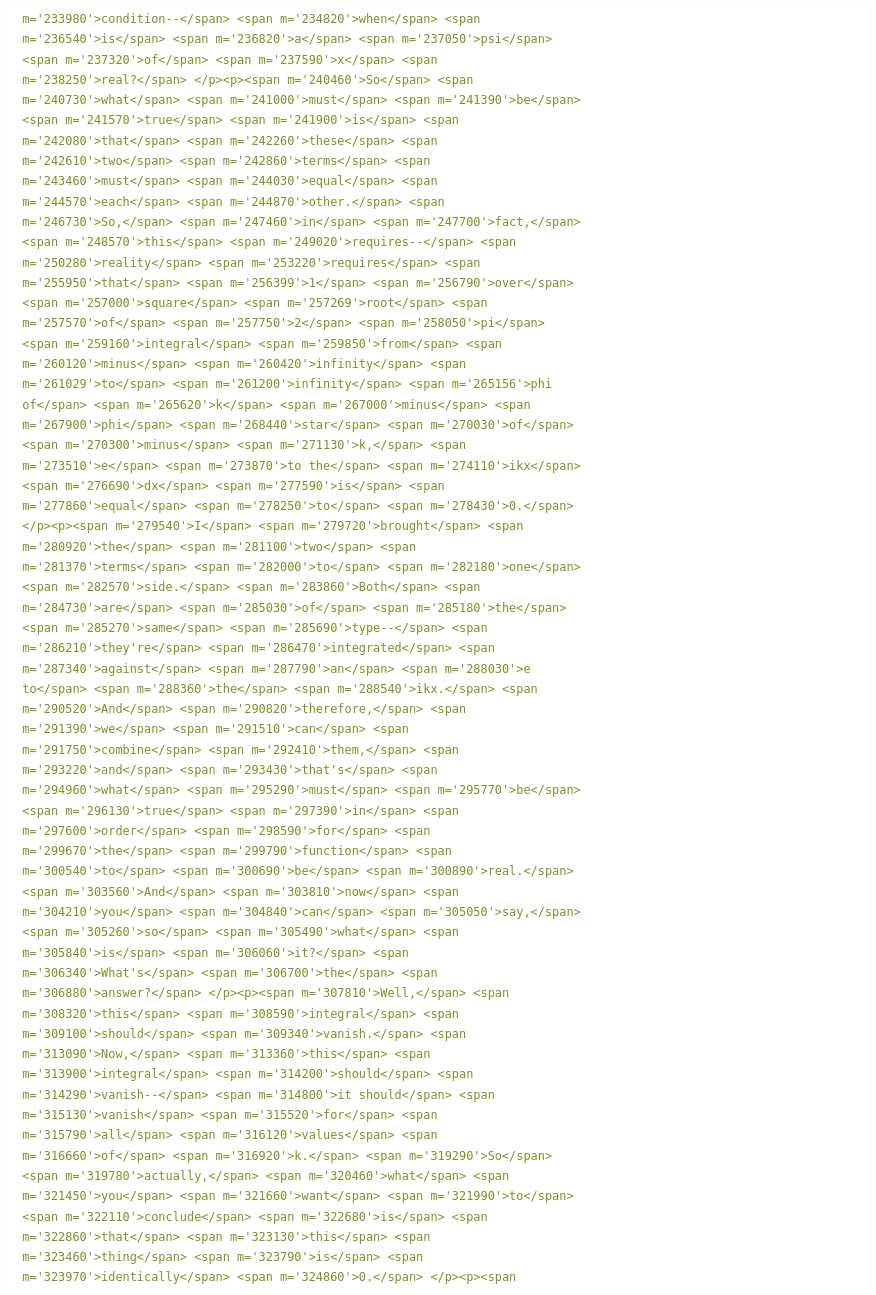 ```yaml
  m='233980'>condition--</span> <span m='234820'>when</span> <span
  m='236540'>is</span> <span m='236820'>a</span> <span m='237050'>psi</span>
  <span m='237320'>of</span> <span m='237590'>x</span> <span
  m='238250'>real?</span> </p><p><span m='240460'>So</span> <span
  m='240730'>what</span> <span m='241000'>must</span> <span m='241390'>be</span>
  <span m='241570'>true</span> <span m='241900'>is</span> <span
  m='242080'>that</span> <span m='242260'>these</span> <span
  m='242610'>two</span> <span m='242860'>terms</span> <span
  m='243460'>must</span> <span m='244030'>equal</span> <span
  m='244570'>each</span> <span m='244870'>other.</span> <span
  m='246730'>So,</span> <span m='247460'>in</span> <span m='247700'>fact,</span>
  <span m='248570'>this</span> <span m='249020'>requires--</span> <span
  m='250280'>reality</span> <span m='253220'>requires</span> <span
  m='255950'>that</span> <span m='256399'>1</span> <span m='256790'>over</span>
  <span m='257000'>square</span> <span m='257269'>root</span> <span
  m='257570'>of</span> <span m='257750'>2</span> <span m='258050'>pi</span>
  <span m='259160'>integral</span> <span m='259850'>from</span> <span
  m='260120'>minus</span> <span m='260420'>infinity</span> <span
  m='261029'>to</span> <span m='261200'>infinity</span> <span m='265156'>phi
  of</span> <span m='265620'>k</span> <span m='267000'>minus</span> <span
  m='267900'>phi</span> <span m='268440'>star</span> <span m='270030'>of</span>
  <span m='270300'>minus</span> <span m='271130'>k,</span> <span
  m='273510'>e</span> <span m='273870'>to the</span> <span m='274110'>ikx</span>
  <span m='276690'>dx</span> <span m='277590'>is</span> <span
  m='277860'>equal</span> <span m='278250'>to</span> <span m='278430'>0.</span>
  </p><p><span m='279540'>I</span> <span m='279720'>brought</span> <span
  m='280920'>the</span> <span m='281100'>two</span> <span
  m='281370'>terms</span> <span m='282000'>to</span> <span m='282180'>one</span>
  <span m='282570'>side.</span> <span m='283860'>Both</span> <span
  m='284730'>are</span> <span m='285030'>of</span> <span m='285180'>the</span>
  <span m='285270'>same</span> <span m='285690'>type--</span> <span
  m='286210'>they're</span> <span m='286470'>integrated</span> <span
  m='287340'>against</span> <span m='287790'>an</span> <span m='288030'>e
  to</span> <span m='288360'>the</span> <span m='288540'>ikx.</span> <span
  m='290520'>And</span> <span m='290820'>therefore,</span> <span
  m='291390'>we</span> <span m='291510'>can</span> <span
  m='291750'>combine</span> <span m='292410'>them,</span> <span
  m='293220'>and</span> <span m='293430'>that's</span> <span
  m='294960'>what</span> <span m='295290'>must</span> <span m='295770'>be</span>
  <span m='296130'>true</span> <span m='297390'>in</span> <span
  m='297600'>order</span> <span m='298590'>for</span> <span
  m='299670'>the</span> <span m='299790'>function</span> <span
  m='300540'>to</span> <span m='300690'>be</span> <span m='300890'>real.</span>
  <span m='303560'>And</span> <span m='303810'>now</span> <span
  m='304210'>you</span> <span m='304840'>can</span> <span m='305050'>say,</span>
  <span m='305260'>so</span> <span m='305490'>what</span> <span
  m='305840'>is</span> <span m='306060'>it?</span> <span
  m='306340'>What's</span> <span m='306700'>the</span> <span
  m='306880'>answer?</span> </p><p><span m='307810'>Well,</span> <span
  m='308320'>this</span> <span m='308590'>integral</span> <span
  m='309100'>should</span> <span m='309340'>vanish.</span> <span
  m='313090'>Now,</span> <span m='313360'>this</span> <span
  m='313900'>integral</span> <span m='314200'>should</span> <span
  m='314290'>vanish--</span> <span m='314800'>it should</span> <span
  m='315130'>vanish</span> <span m='315520'>for</span> <span
  m='315790'>all</span> <span m='316120'>values</span> <span
  m='316660'>of</span> <span m='316920'>k.</span> <span m='319290'>So</span>
  <span m='319780'>actually,</span> <span m='320460'>what</span> <span
  m='321450'>you</span> <span m='321660'>want</span> <span m='321990'>to</span>
  <span m='322110'>conclude</span> <span m='322680'>is</span> <span
  m='322860'>that</span> <span m='323130'>this</span> <span
  m='323460'>thing</span> <span m='323790'>is</span> <span
  m='323970'>identically</span> <span m='324860'>0.</span> </p><p><span
```
